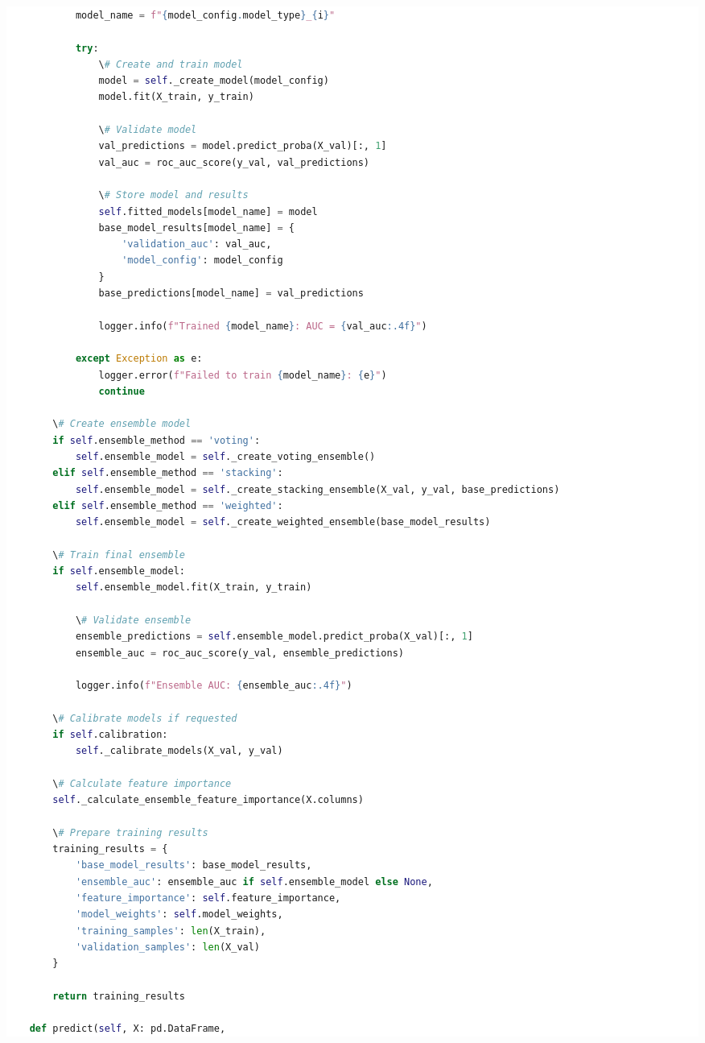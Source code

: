 ```python
            model_name = f"{model_config.model_type}_{i}"
            
            try:
                \# Create and train model
                model = self._create_model(model_config)
                model.fit(X_train, y_train)
                
                \# Validate model
                val_predictions = model.predict_proba(X_val)[:, 1]
                val_auc = roc_auc_score(y_val, val_predictions)
                
                \# Store model and results
                self.fitted_models[model_name] = model
                base_model_results[model_name] = {
                    'validation_auc': val_auc,
                    'model_config': model_config
                }
                base_predictions[model_name] = val_predictions
                
                logger.info(f"Trained {model_name}: AUC = {val_auc:.4f}")
                
            except Exception as e:
                logger.error(f"Failed to train {model_name}: {e}")
                continue
        
        \# Create ensemble model
        if self.ensemble_method == 'voting':
            self.ensemble_model = self._create_voting_ensemble()
        elif self.ensemble_method == 'stacking':
            self.ensemble_model = self._create_stacking_ensemble(X_val, y_val, base_predictions)
        elif self.ensemble_method == 'weighted':
            self.ensemble_model = self._create_weighted_ensemble(base_model_results)
        
        \# Train final ensemble
        if self.ensemble_model:
            self.ensemble_model.fit(X_train, y_train)
            
            \# Validate ensemble
            ensemble_predictions = self.ensemble_model.predict_proba(X_val)[:, 1]
            ensemble_auc = roc_auc_score(y_val, ensemble_predictions)
            
            logger.info(f"Ensemble AUC: {ensemble_auc:.4f}")
        
        \# Calibrate models if requested
        if self.calibration:
            self._calibrate_models(X_val, y_val)
        
        \# Calculate feature importance
        self._calculate_ensemble_feature_importance(X.columns)
        
        \# Prepare training results
        training_results = {
            'base_model_results': base_model_results,
            'ensemble_auc': ensemble_auc if self.ensemble_model else None,
            'feature_importance': self.feature_importance,
            'model_weights': self.model_weights,
            'training_samples': len(X_train),
            'validation_samples': len(X_val)
        }
        
        return training_results
    
    def predict(self, X: pd.DataFrame, 
```